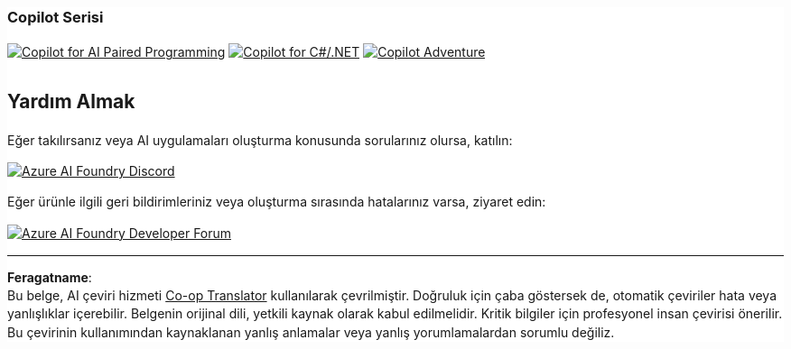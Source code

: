 
### Copilot Serisi
[![Copilot for AI Paired Programming](https://img.shields.io/badge/Copilot%20for%20AI%20Paired%20Programming-FACC15?style=for-the-badge&labelColor=E5E7EB&color=FACC15)](https://aka.ms/GitHubCopilotAI?WT.mc_id=academic-105485-koreyst)
[![Copilot for C#/.NET](https://img.shields.io/badge/Copilot%20for%20C%23/.NET-FBBF24?style=for-the-badge&labelColor=E5E7EB&color=FBBF24)](https://github.com/microsoft/mastering-github-copilot-for-dotnet-csharp-developers?WT.mc_id=academic-105485-koreyst)
[![Copilot Adventure](https://img.shields.io/badge/Copilot%20Adventure-FDE68A?style=for-the-badge&labelColor=E5E7EB&color=FDE68A)](https://github.com/microsoft/CopilotAdventures?WT.mc_id=academic-105485-koreyst)

## Yardım Almak

Eğer takılırsanız veya AI uygulamaları oluşturma konusunda sorularınız olursa, katılın:

[![Azure AI Foundry Discord](https://img.shields.io/badge/Discord-Azure_AI_Foundry_Community_Discord-blue?style=for-the-badge&logo=discord&color=5865f2&logoColor=fff)](https://aka.ms/foundry/discord)

Eğer ürünle ilgili geri bildirimleriniz veya oluşturma sırasında hatalarınız varsa, ziyaret edin:

[![Azure AI Foundry Developer Forum](https://img.shields.io/badge/GitHub-Azure_AI_Foundry_Developer_Forum-blue?style=for-the-badge&logo=github&color=000000&logoColor=fff)](https://aka.ms/foundry/forum)

---

**Feragatname**:  
Bu belge, AI çeviri hizmeti [Co-op Translator](https://github.com/Azure/co-op-translator) kullanılarak çevrilmiştir. Doğruluk için çaba göstersek de, otomatik çeviriler hata veya yanlışlıklar içerebilir. Belgenin orijinal dili, yetkili kaynak olarak kabul edilmelidir. Kritik bilgiler için profesyonel insan çevirisi önerilir. Bu çevirinin kullanımından kaynaklanan yanlış anlamalar veya yanlış yorumlamalardan sorumlu değiliz.